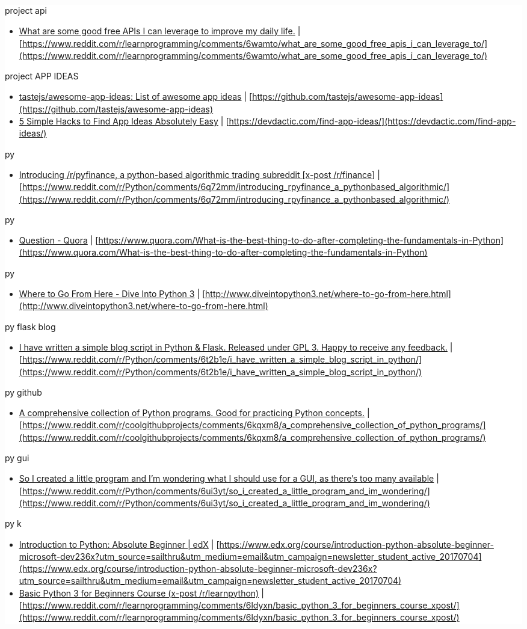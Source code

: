 project api
* [What are some good free APIs I can leverage to improve my daily life.](https://www.reddit.com/r/learnprogramming/comments/6wamto/what_are_some_good_free_apis_i_can_leverage_to/) | [https://www.reddit.com/r/learnprogramming/comments/6wamto/what_are_some_good_free_apis_i_can_leverage_to/](https://www.reddit.com/r/learnprogramming/comments/6wamto/what_are_some_good_free_apis_i_can_leverage_to/)

project APP IDEAS
* [tastejs/awesome-app-ideas: List of awesome app ideas](https://github.com/tastejs/awesome-app-ideas) | [https://github.com/tastejs/awesome-app-ideas](https://github.com/tastejs/awesome-app-ideas)
* [5 Simple Hacks to Find App Ideas Absolutely Easy](https://devdactic.com/find-app-ideas/) | [https://devdactic.com/find-app-ideas/](https://devdactic.com/find-app-ideas/)

py
* [Introducing /r/pyfinance, a python-based algorithmic trading subreddit [x-post /r/finance]](https://www.reddit.com/r/Python/comments/6q72mm/introducing_rpyfinance_a_pythonbased_algorithmic/) | [https://www.reddit.com/r/Python/comments/6q72mm/introducing_rpyfinance_a_pythonbased_algorithmic/](https://www.reddit.com/r/Python/comments/6q72mm/introducing_rpyfinance_a_pythonbased_algorithmic/)

py
* [Question - Quora](https://www.quora.com/What-is-the-best-thing-to-do-after-completing-the-fundamentals-in-Python) | [https://www.quora.com/What-is-the-best-thing-to-do-after-completing-the-fundamentals-in-Python](https://www.quora.com/What-is-the-best-thing-to-do-after-completing-the-fundamentals-in-Python)

py
* [Where to Go From Here - Dive Into Python 3](http://www.diveintopython3.net/where-to-go-from-here.html) | [http://www.diveintopython3.net/where-to-go-from-here.html](http://www.diveintopython3.net/where-to-go-from-here.html)

py flask blog
* [I have written a simple blog script in Python & Flask. Released under GPL 3. Happy to receive any feedback.](https://www.reddit.com/r/Python/comments/6t2b1e/i_have_written_a_simple_blog_script_in_python/) | [https://www.reddit.com/r/Python/comments/6t2b1e/i_have_written_a_simple_blog_script_in_python/](https://www.reddit.com/r/Python/comments/6t2b1e/i_have_written_a_simple_blog_script_in_python/)

py github
* [A comprehensive collection of Python programs. Good for practicing Python concepts.](https://www.reddit.com/r/coolgithubprojects/comments/6kqxm8/a_comprehensive_collection_of_python_programs/) | [https://www.reddit.com/r/coolgithubprojects/comments/6kqxm8/a_comprehensive_collection_of_python_programs/](https://www.reddit.com/r/coolgithubprojects/comments/6kqxm8/a_comprehensive_collection_of_python_programs/)

py gui
* [So I created a little program and I’m wondering what I should use for a GUI, as there’s too many available](https://www.reddit.com/r/Python/comments/6ui3yt/so_i_created_a_little_program_and_im_wondering/) | [https://www.reddit.com/r/Python/comments/6ui3yt/so_i_created_a_little_program_and_im_wondering/](https://www.reddit.com/r/Python/comments/6ui3yt/so_i_created_a_little_program_and_im_wondering/)

py k
* [Introduction to Python: Absolute Beginner | edX](https://www.edx.org/course/introduction-python-absolute-beginner-microsoft-dev236x?utm_source=sailthru&utm_medium=email&utm_campaign=newsletter_student_active_20170704) | [https://www.edx.org/course/introduction-python-absolute-beginner-microsoft-dev236x?utm_source=sailthru&utm_medium=email&utm_campaign=newsletter_student_active_20170704](https://www.edx.org/course/introduction-python-absolute-beginner-microsoft-dev236x?utm_source=sailthru&utm_medium=email&utm_campaign=newsletter_student_active_20170704)
* [Basic Python 3 for Beginners Course (x-post /r/learnpython)](https://www.reddit.com/r/learnprogramming/comments/6ldyxn/basic_python_3_for_beginners_course_xpost/) | [https://www.reddit.com/r/learnprogramming/comments/6ldyxn/basic_python_3_for_beginners_course_xpost/](https://www.reddit.com/r/learnprogramming/comments/6ldyxn/basic_python_3_for_beginners_course_xpost/)

